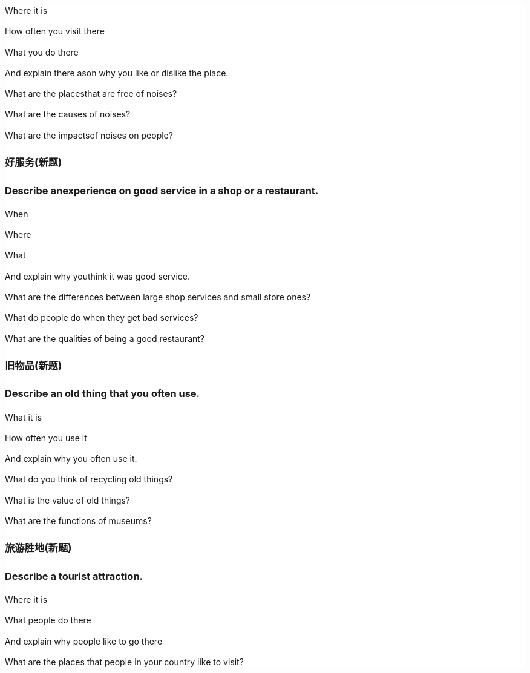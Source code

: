 Where it is

How often you visit there

What you do there

And explain there ason why you like or dislike the place.

What are the placesthat are free of noises?

What are the causes of noises?

What are the impactsof noises on people?

### 好服务(新题)
### Describe anexperience on good service in a shop or a restaurant.

When

Where

What

And explain why youthink it was good service.

What are the differences between large shop services and small store
ones?

What do people do when they get bad services?

What are the qualities of being a good restaurant?

### 旧物品(新题)
### Describe an old thing that you often use.

What it is

How often you use it

And explain why you often use it.

What do you think of recycling old things?

What is the value of old things?

What are the functions of museums?

### 旅游胜地(新题)
### Describe a tourist attraction.

Where it is

What people do there

And explain why people like to go there

What are the places that people in your country like to visit?
